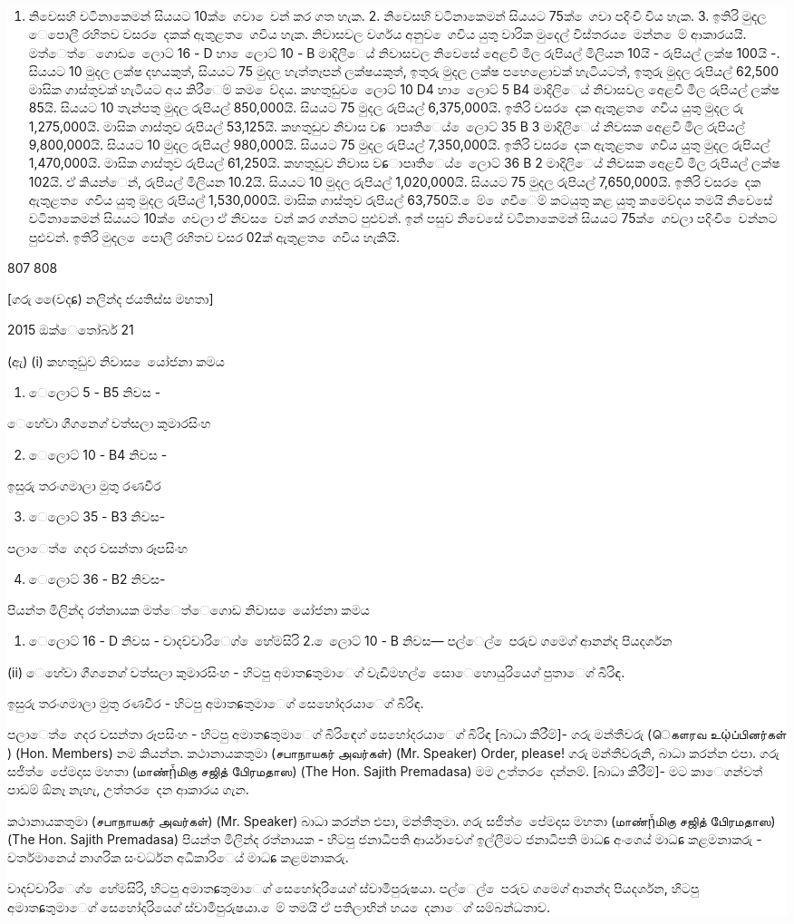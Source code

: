 1. නිවෙසහි වටිනාකෙමන් සියයට 10ක් ෙගවා ෙවන් කර ගත හැක. 2. නිවෙසහි වටිනාකෙමන් සියයට 75ක් ෙගවා පදිංචි විය හැක. 3. ඉතිරි මුදල ෙපොලී රහිතව වසර ෙදකක් ඇතුළත ෙගවිය හැක. නිවාසවල වර්ගය අනුව ෙගවිය යුතු වාරික මුදෙල් විස්තරය ෙමන්න ෙම් ආකාරයයි. මත්ෙත්ෙගොඩ ෙලොට් 16 - D හා ෙලොට් 10 - B මාදිලිෙය් නිවාසවල නිවෙසේ අෙළවි මිල රුපියල් මිලියන 10යි - රුපියල් ලක්ෂ 100යි -. සියයට 10 මුදල ලක්ෂ දහයකුත්, සියයට 75 මුදල හැත්තෑපන් ලක්ෂයකුත්, ඉතුරු මුදල ලක්ෂ පහෙළොවක් හැටියටත්, ඉතුරු මුදල රුපියල් 62,500 මාසික ගාස්තුවක් හැටියට අය කිරීෙම් කම ෙව්දය. කහතුඩුව ෙලොට් 10 D4 හා ෙලොට් 5 B4 මාදිලිෙය් නිවාසවල අෙළවි මිල රුපියල් ලක්ෂ 85යි. සියයට 10 තැන්පතු මුදල රුපියල් 850,000යි. සියයට 75 මුදල රුපියල් 6,375,000යි. ඉතිරි වසර ෙදක ඇතුළත ෙගවිය යුතු මුදල රු 1,275,000යි. මාසික ගාස්තුව රුපියල් 53,125යි. කහතුඩුව නිවාස වɕාපෘතිෙය් ෙලොට් 35 B 3 මාදිලිෙය් නිවසක අෙළවි මිල රුපියල් 9,800,000යි. සියයට 10 මුදල රුපියල් 980,000යි. සියයට 75 මුදල රුපියල් 7,350,000යි. ඉතිරි වසර ෙදක ඇතුළත ෙගවිය යුතු මුදල රුපියල් 1,470,000යි. මාසික ගාස්තුව රුපියල් 61,250යි. කහතුඩුව නිවාස වɕාපෘතිෙය් ෙලොට් 36 B 2 මාදිලිෙය් නිවසක අෙළවි මිල රුපියල් ලක්ෂ 102යි. ඒ කියන්ෙන්, රුපියල් මිලියන 10.2යි. සියයට 10 මුදල රුපියල් 1,020,000යි. සියයට 75 මුදල රුපියල් 7,650,000යි. ඉතිරි වසර ෙදක ඇතුළත ෙගවිය යුතු මුදල රුපියල් 1,530,000යි. මාසික ගාස්තුව රුපියල් 63,750යි. ෙම් ෙගවීෙම් කටයුතු කළ යුතු කමෙව්දය තමයි නිවෙසේ වටිනාකෙමන් සියයට 10ක් ෙගවලා ඒ නිවස ෙවන් කර ගන්නට පුළුවන්. ඉන් පසුව නිවෙසේ වටිනාකෙමන් සියයට 75ක් ෙගවලා පදිංචි ෙවන්නට පුළුවන්. ඉතිරි මුදල ෙපොලී රහිතව වසර 02ක් ඇතුළත ෙගවිය හැකියි.

807 808

[ගරු (ෛවදɕ) නලින්ද ජයතිස්ස මහතා]

2015 ඔක්ෙතෝබර් 21

(ඇ) (i) කහතුඩුව නිවාස ෙයෝජනා කමය

1. ෙලොට් 5 - B5 නිවස -

ෙහේවා ගීගනෙග් වත්සලා කුමාරසිංහ

2. ෙලොට් 10 - B4 නිවස -

ඉසුරු තරංගමාලා මුතු රණවීර

3. ෙලොට් 35 - B3 නිවස-

පලාෙත් ෙගදර වසන්තා රූපසිංහ

4. ෙලොට් 36 - B2 නිවස-

පියන්ත මිලින්ද රත්නායක මත්ෙත්ෙගොඩ නිවාස ෙයෝජනා කමය

1. ෙලොට් 16 - D නිවස - වාදච්චාරිෙග් ෙහේමසිරි 2. ෙලොට් 10 - B නිවස— පල්ෙල් ෙපරුව ගමෙග් ආනන්ද පියදර්ශන

(ii) ෙහේවා ගීගනෙග් වත්සලා කුමාරසිංහ - හිටපු අමාතɕතුමාෙග් වැඩිමහල් ෙසොෙහොයුරියෙග් පුතාෙග් බිරිඳ.

ඉසුරු තරංගමාලා මුතු රණවීර - හිටපු අමාතɕතුමාෙග් සෙහෝදරයාෙග් බිරිඳ.

පලාෙත් ෙගදර වසන්තා රූපසිංහ - හිටපු අමාතɕතුමාෙග් බිරිඳෙග් සෙහෝදරයාෙග් බිරිඳ [බාධා කිරීම්]- ගරු මන්තීවරු (ெகௗரவ உᾠப்பினர்கள் ) (Hon. Members) නම කියන්න. කථානායකතුමා (சபாநாயகர் அவர்கள்) (Mr. Speaker) Order, please! ගරු මන්තීවරුනි, බාධා කරන්න එපා. ගරු සජිත් ෙපේමදාස මහතා (மாண்ᾗமிகு சஜித் பிேரமதாஸ) (The Hon. Sajith Premadasa) මම උත්තර ෙදන්නම්. [බාධා කිරීම්]- මට කාෙගන්වත් පාඩම් ඕනෑ නැහැ, උත්තර ෙදන ආකාරය ගැන.

කථානායකතුමා (சபாநாயகர் அவர்கள்) (Mr. Speaker) බාධා කරන්න එපා, මන්තීතුමා. ගරු සජිත් ෙපේමදාස මහතා (மாண்ᾗமிகு சஜித் பிேரமதாஸ) (The Hon. Sajith Premadasa) පියන්ත මිලින්ද රත්නායක - හිටපු ජනාධිපති ආර්යාවෙග් ඉල්ලීමට ජනාධිපති මාධɕ අංශෙය් මාධɕ කළමනාකරු - වර්තමානෙය් නාගරික සංවර්ධන අධිකාරිෙය් මාධɕ කළමනාකරු.

වාදච්චාරිෙග් ෙහේමසිරි, හිටපු අමාතɕතුමාෙග් සෙහෝදරියෙග් ස්වාමිපුරුෂයා. පල්ෙල් ෙපරුව ගමෙග් ආනන්ද පියදර්ශන, හිටපු අමාතɕතුමාෙග් සෙහෝදරියෙග් ස්වාමිපුරුෂයා. ෙම් තමයි ඒ පතිලාභින් හය ෙදනාෙග් සම්බන්ධතාව.
